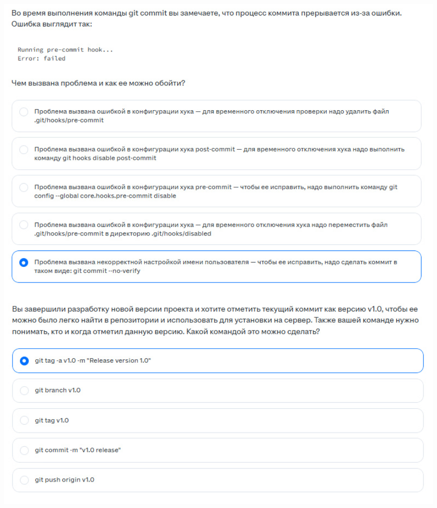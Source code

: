 <img width="1000" alt="adv11" src="assets/adv11.jpg">
<img width="1000" alt="adv12" src="assets/adv12.jpg">